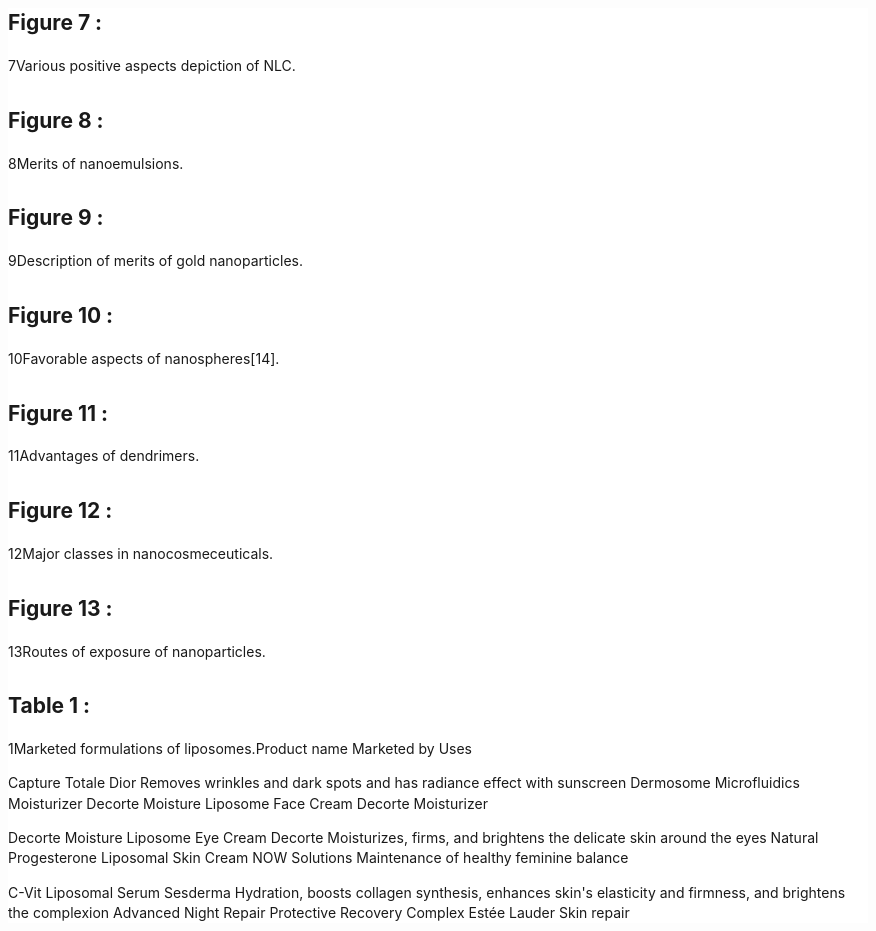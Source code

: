 ## Figure 7 :
7Various positive aspects depiction of NLC.

## Figure 8 :
8Merits of nanoemulsions.

## Figure 9 :
9Description of merits of gold nanoparticles.

## Figure 10 :
10Favorable aspects of nanospheres[14].

## Figure 11 :
11Advantages of dendrimers.

## Figure 12 :
12Major classes in nanocosmeceuticals.

## Figure 13 :
13Routes of exposure of nanoparticles.

## Table 1 :
1Marketed formulations of liposomes.Product name 
Marketed by 
Uses 

Capture Totale 
Dior 
Removes wrinkles and dark spots and has radiance 
effect with sunscreen 
Dermosome 
Microfluidics 
Moisturizer 
Decorte Moisture Liposome Face Cream 
Decorte 
Moisturizer 

Decorte Moisture Liposome Eye Cream 
Decorte 
Moisturizes, firms, and brightens the delicate skin 
around the eyes 
Natural Progesterone Liposomal Skin Cream 
NOW Solutions 
Maintenance of healthy feminine balance 

C-Vit Liposomal Serum 
Sesderma 
Hydration, boosts collagen synthesis, enhances skin's 
elasticity and firmness, and brightens the complexion 
Advanced Night Repair Protective Recovery 
Complex 
Estée Lauder 
Skin repair 
